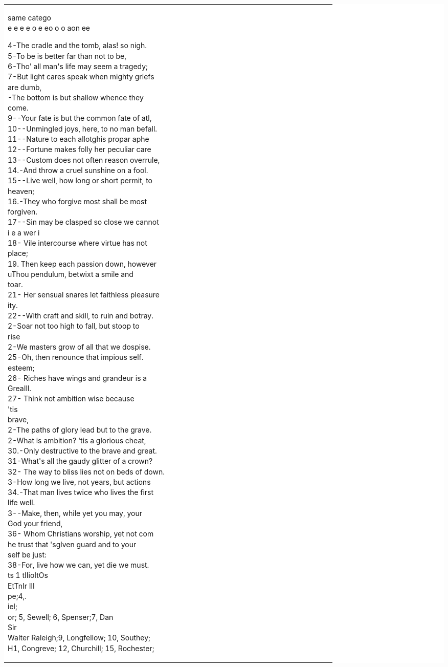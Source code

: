 <table style="width: 100%;"><tr><td style="width: 50%">

 same catego­  
e e  e  e o e eo o o aon ee  
  
4-The cradle and the tomb, alas! so nigh.  
5-To be is better far than not to be,  
6-Tho&#x27; all man&#x27;s life may seem a tragedy;  
7-But light cares speak when mighty griefs  
are dumb,  
-The bottom is but shallow whence they  
come.  
9--Your fate is but the common fate of atl,  
10--Unmingled joys, here, to no man befall.  
11--Nature to each allotghis propar aphe  
12--Fortune makes folly her peculiar care  
13--Custom does not often reason overrule,  
14.-And throw a cruel sunshine on a fool.  
15--Live well, how long or short permit, to  
heaven;  
16.-They who forgive most shall be most  
forgiven.  
17--Sin may be clasped so close we cannot  
i e a wer i  
18- Vile intercourse where virtue has not  
place;  
19. Then keep each passion down, however  
uThou pendulum, betwixt a smile and  
toar.  
21- Her sensual snares let faithless pleasure  
ity.  
22--With craft and skill, to ruin and botray.  
2-Soar not too high to fall, but stoop to  
rise  
2-We masters grow of all that we dospise.  
25-Oh, then renounce that impious self.­  
esteem;  
26- Riches have wings and grandeur is a  
GreaIll.  
27- Think not ambition wise because  
&#x27;tis  
brave,  
2-The paths of glory lead but to the grave.  
2-What is ambition? &#x27;tis a glorious cheat,  
30.-Only destructive to the brave and great.  
31-What&#x27;s all the gaudy glitter of a crown?  
32- The way to bliss lies not on beds of down.  
3-How long we live, not years, but actions  
34.-That man lives twice who lives the first  
life well.  
3--Make, then, while yet you may, your  
God your friend,  
36- Whom Christians worship, yet not com­  
 he trust that &#x27;sglven guard and to your­  
self be just:  
38-For, live how we can, yet die we must.  
 ts 1 tIIioItOs  
EtTnIr IlI  
pe;4,.  
iel;   
or; 5, Sewell; 6, Spenser;7, Dan  
Sir  
Walter Raleigh;9, Longfellow; 10, Southey;  
H1, Congreve; 12, Churchill; 15, Rochester;  